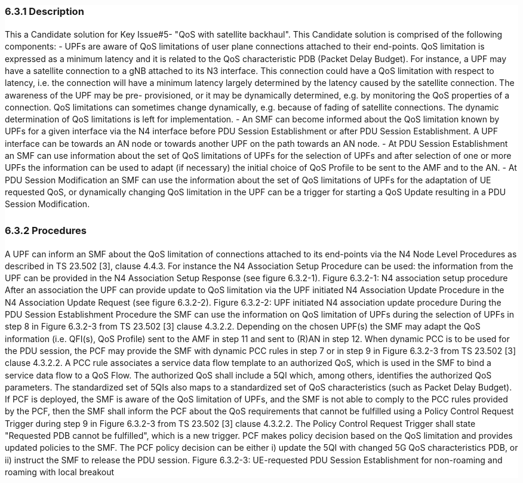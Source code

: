 ### 6.3.1 Description
This a Candidate solution for Key Issue#5- \"QoS with satellite backhaul\".
This Candidate solution is comprised of the following components:
\- UPFs are aware of QoS limitations of user plane connections attached to
their end-points. QoS limitation is expressed as a minimum latency and it is
related to the QoS characteristic PDB (Packet Delay Budget). For instance, a
UPF may have a satellite connection to a gNB attached to its N3 interface.
This connection could have a QoS limitation with respect to latency, i.e. the
connection will have a minimum latency largely determined by the latency
caused by the satellite connection. The awareness of the UPF may be pre-
provisioned, or it may be dynamically determined, e.g. by monitoring the QoS
properties of a connection. QoS limitations can sometimes change dynamically,
e.g. because of fading of satellite connections. The dynamic determination of
QoS limitations is left for implementation.
\- An SMF can become informed about the QoS limitation known by UPFs for a
given interface via the N4 interface before PDU Session Establishment or after
PDU Session Establishment. A UPF interface can be towards an AN node or
towards another UPF on the path towards an AN node.
\- At PDU Session Establishment an SMF can use information about the set of
QoS limitations of UPFs for the selection of UPFs and after selection of one
or more UPFs the information can be used to adapt (if necessary) the initial
choice of QoS Profile to be sent to the AMF and to the AN.
\- At PDU Session Modification an SMF can use the information about the set of
QoS limitations of UPFs for the adaptation of UE requested QoS, or dynamically
changing QoS limitation in the UPF can be a trigger for starting a QoS Update
resulting in a PDU Session Modification.
### 6.3.2 Procedures
A UPF can inform an SMF about the QoS limitation of connections attached to
its end-points via the N4 Node Level Procedures as described in TS 23.502 [3],
clause 4.4.3. For instance the N4 Association Setup Procedure can be used: the
information from the UPF can be provided in the N4 Association Setup Response
(see figure 6.3.2-1).
Figure 6.3.2-1: N4 association setup procedure
After an association the UPF can provide update to QoS limitation via the UPF
initiated N4 Association Update Procedure in the N4 Association Update Request
(see figure 6.3.2-2).
Figure 6.3.2-2: UPF initiated N4 association update procedure
During the PDU Session Establishment Procedure the SMF can use the information
on QoS limitation of UPFs during the selection of UPFs in step 8 in Figure
6.3.2-3 from TS 23.502 [3] clause 4.3.2.2. Depending on the chosen UPF(s) the
SMF may adapt the QoS information (i.e. QFI(s), QoS Profile) sent to the AMF
in step 11 and sent to (R)AN in step 12.
When dynamic PCC is to be used for the PDU session, the PCF may provide the
SMF with dynamic PCC rules in step 7 or in step 9 in Figure 6.3.2-3 from TS
23.502 [3] clause 4.3.2.2. A PCC rule associates a service data flow template
to an authorized QoS, which is used in the SMF to bind a service data flow to
a QoS Flow. The authorized QoS shall include a 5QI which, among others,
identifies the authorized QoS parameters. The standardized set of 5QIs also
maps to a standardized set of QoS characteristics (such as Packet Delay
Budget).
If PCF is deployed, the SMF is aware of the QoS limitation of UPFs, and the
SMF is not able to comply to the PCC rules provided by the PCF, then the SMF
shall inform the PCF about the QoS requirements that cannot be fulfilled using
a Policy Control Request Trigger during step 9 in Figure 6.3.2-3 from TS
23.502 [3] clause 4.3.2.2. The Policy Control Request Trigger shall state
\"Requested PDB cannot be fulfilled\", which is a new trigger. PCF makes
policy decision based on the QoS limitation and provides updated policies to
the SMF. The PCF policy decision can be either i) update the 5QI with changed
5G QoS characteristics PDB, or ii) instruct the SMF to release the PDU
session.
Figure 6.3.2-3: UE-requested PDU Session Establishment for non-roaming and
roaming with local breakout